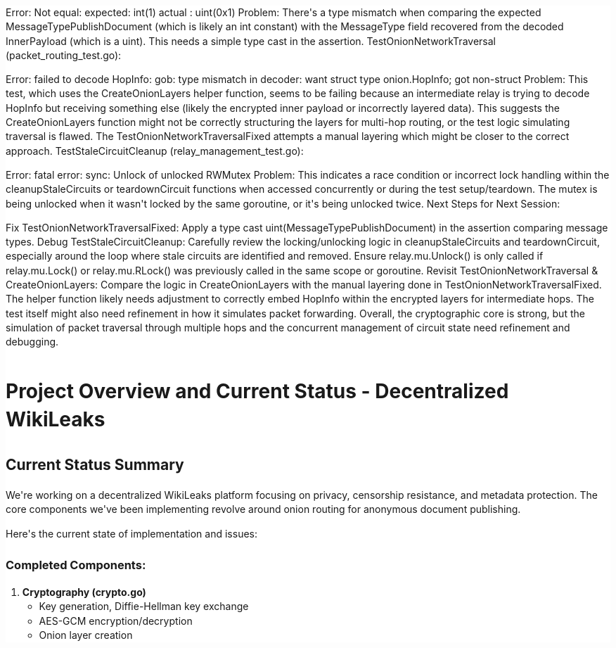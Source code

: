 Error: Not equal: expected: int(1) actual : uint(0x1)
Problem: There's a type mismatch when comparing the expected MessageTypePublishDocument (which is likely an int constant) with the MessageType field recovered from the decoded InnerPayload (which is a uint). This needs a simple type cast in the assertion.
TestOnionNetworkTraversal (packet_routing_test.go):

Error: failed to decode HopInfo: gob: type mismatch in decoder: want struct type onion.HopInfo; got non-struct
Problem: This test, which uses the CreateOnionLayers helper function, seems to be failing because an intermediate relay is trying to decode HopInfo but receiving something else (likely the encrypted inner payload or incorrectly layered data). This suggests the CreateOnionLayers function might not be correctly structuring the layers for multi-hop routing, or the test logic simulating traversal is flawed. The TestOnionNetworkTraversalFixed attempts a manual layering which might be closer to the correct approach.
TestStaleCircuitCleanup (relay_management_test.go):

Error: fatal error: sync: Unlock of unlocked RWMutex
Problem: This indicates a race condition or incorrect lock handling within the cleanupStaleCircuits or teardownCircuit functions when accessed concurrently or during the test setup/teardown. The mutex is being unlocked when it wasn't locked by the same goroutine, or it's being unlocked twice.
Next Steps for Next Session:

Fix TestOnionNetworkTraversalFixed: Apply a type cast uint(MessageTypePublishDocument) in the assertion comparing message types.
Debug TestStaleCircuitCleanup: Carefully review the locking/unlocking logic in cleanupStaleCircuits and teardownCircuit, especially around the loop where stale circuits are identified and removed. Ensure relay.mu.Unlock() is only called if relay.mu.Lock() or relay.mu.RLock() was previously called in the same scope or goroutine.
Revisit TestOnionNetworkTraversal & CreateOnionLayers: Compare the logic in CreateOnionLayers with the manual layering done in TestOnionNetworkTraversalFixed. The helper function likely needs adjustment to correctly embed HopInfo within the encrypted layers for intermediate hops. The test itself might also need refinement in how it simulates packet forwarding.
Overall, the cryptographic core is strong, but the simulation of packet traversal through multiple hops and the concurrent management of circuit state need refinement and debugging.

# Project Overview and Current Status - Decentralized WikiLeaks

## Current Status Summary

We're working on a decentralized WikiLeaks platform focusing on privacy, censorship resistance, and metadata protection. The core components we've been implementing revolve around onion routing for anonymous document publishing.

Here's the current state of implementation and issues:

### Completed Components:
1. **Cryptography (crypto.go)**
   - Key generation, Diffie-Hellman key exchange
   - AES-GCM encryption/decryption
   - Onion layer creation
